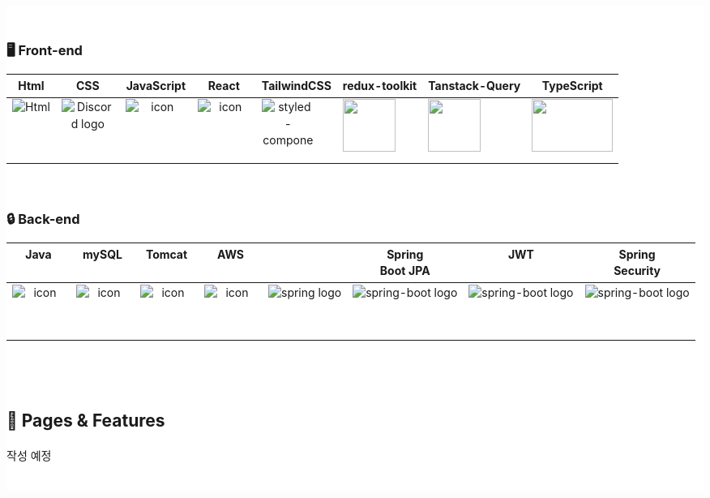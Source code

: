 <br/>

### <span style=""> 🖥 **Front-end** </span>
| Html | CSS | JavaScript | React | TailwindCSS | redux-toolkit | Tanstack-Query | TypeScript |
| :---: | :---: | :---: | :---: | :---: | :---: | :---: |:---: | 
| <img alt="Html" src ="https://upload.wikimedia.org/wikipedia/commons/thumb/6/61/HTML5_logo_and_wordmark.svg/440px-HTML5_logo_and_wordmark.svg.png" width="65" height="65" /> | <div style="display: flex; align-items: flex-start;"> <img alt="Discord logo" src="https://assets-global.website-files.com/6257adef93867e50d84d30e2/62595384e89d1d54d704ece7_3437c10597c1526c3dbd98c737c2bcae.svg" height="65" width="65"></div> | <div style="display: flex; align-items: flex-start;"><img src="https://techstack-generator.vercel.app/js-icon.svg" alt="icon" width="75" height="75" /></div> | <div style="display: flex; align-items: flex-start;"><img src="https://techstack-generator.vercel.app/react-icon.svg" alt="icon" width="65" height="65" /></div> | <div style="display: flex; align-items: flex-start;"><img src="https://upload.wikimedia.org/wikipedia/commons/thumb/d/d5/Tailwind_CSS_Logo.svg/1200px-Tailwind_CSS_Logo.svg.png?20211001194333" alt="styled-components icon" width="65" height="65" /></div> | <div style="display: flex; align-items: flex-start;"><img src="https://oopy.lazyrockets.com/api/v2/notion/image?src=https%3A%2F%2Fs3-us-west-2.amazonaws.com%2Fsecure.notion-static.com%2F645bab87-457a-4a69-8dff-2053e7146d51%2FUntitled.png&blockId=ba29304c-5f0a-435f-94fa-88c61a2124c5" width="65" height="65"/></div> | <div style="display: flex; align-items: flex-start;"><img src="https://seeklogo.com/images/R/react-query-logo-1340EA4CE9-seeklogo.com.png" width="65" height="65"/></div> | <div style="display: flex; align-items: flex-start;"><img src="https://upload.wikimedia.org/wikipedia/commons/thumb/4/4c/Typescript_logo_2020.svg/1024px-Typescript_logo_2020.svg.png?20221110153201" width="100" height="65"/></div> |

<br/>

### <span style="">🔒  **Back-end** </span>
| Java | mySQL | Tomcat | AWS |  | Spring<br>Boot JPA | JWT |Spring<br/>Security
| :---: | :---: | :---: | :---: | :---: | :---: | :---: | :---: |
| <div style="display: flex; align-items: flex-start;"><img src="https://techstack-generator.vercel.app/java-icon.svg" alt="icon" width="65" height="65" /></div> | <div style="display: flex; align-items: flex-start;"><img src="https://techstack-generator.vercel.app/mysql-icon.svg" alt="icon" width="65" height="65" /></div> | <div style="display: flex; align-items: flex-start;"><img src="https://upload.wikimedia.org/wikipedia/commons/thumb/f/fe/Apache_Tomcat_logo.svg/1024px-Apache_Tomcat_logo.svg.png?20210416065343" alt="icon" width="65" height="65" /></div> | <div style="display: flex; align-items: flex-start;"><img src="https://techstack-generator.vercel.app/aws-icon.svg" alt="icon" width="65" height="65" /></div> | <img alt="spring logo" src="https://www.vectorlogo.zone/logos/springio/springio-icon.svg" height="50" width="50" > | <img alt="spring-boot logo" src="https://t1.daumcdn.net/cfile/tistory/27034D4F58E660F616" width="65" height="65" > | <img alt="spring-boot logo" src="https://play-lh.googleusercontent.com/3C-hB-KWoyWzZjUnRsXUPu-bqB3HUHARMLjUe9OmPoHa6dQdtJNW30VrvwQ1m7Pln3A" width="65" height="65" >| <img alt="spring-boot logo" src="https://blog.kakaocdn.net/dn/dIQDQP/btqZ09ESd8T/0ibqtotW52OaJS8HznXDQK/img.png" width="65" height="65" >|

<br/>


<br/>

## 🌟 Pages & Features
작성 예정

<br/>
